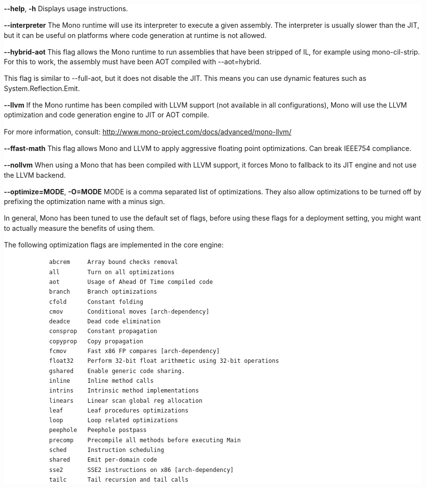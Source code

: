 **--help**, **-h**
Displays usage instructions.

**--interpreter**
The Mono runtime will use its interpreter to execute a given assembly.
The interpreter is usually slower than the JIT, but it can be useful on
platforms where code generation at runtime is not allowed.

**--hybrid-aot**
This flag allows the Mono runtime to run assemblies that have been
stripped of IL, for example using mono-cil-strip. For this to work, the
assembly must have been AOT compiled with --aot=hybrid.

This flag is similar to --full-aot, but it does not disable the JIT.
This means you can use dynamic features such as System.Reflection.Emit.

**--llvm**
If the Mono runtime has been compiled with LLVM support (not available
in all configurations), Mono will use the LLVM optimization and code
generation engine to JIT or AOT compile.

For more information, consult:
http://www.mono-project.com/docs/advanced/mono-llvm/

**--ffast-math**
This flag allows Mono and LLVM to apply aggressive floating point
optimizations. Can break IEEE754 compliance.

**--nollvm**
When using a Mono that has been compiled with LLVM support, it forces
Mono to fallback to its JIT engine and not use the LLVM backend.

**--optimize=MODE**, **-O=MODE**
MODE is a comma separated list of optimizations. They also allow
optimizations to be turned off by prefixing the optimization name with a
minus sign.

In general, Mono has been tuned to use the default set of flags, before
using these flags for a deployment setting, you might want to actually
measure the benefits of using them.

The following optimization flags are implemented in the core engine:

                 abcrem     Array bound checks removal
                 all        Turn on all optimizations
                 aot        Usage of Ahead Of Time compiled code
                 branch     Branch optimizations
                 cfold      Constant folding
                 cmov       Conditional moves [arch-dependency]
                 deadce     Dead code elimination
                 consprop   Constant propagation
                 copyprop   Copy propagation
                 fcmov      Fast x86 FP compares [arch-dependency]
                 float32	Perform 32-bit float arithmetic using 32-bit operations
                 gshared    Enable generic code sharing.
                 inline     Inline method calls
                 intrins    Intrinsic method implementations
                 linears    Linear scan global reg allocation
                 leaf       Leaf procedures optimizations
                 loop       Loop related optimizations
                 peephole   Peephole postpass
                 precomp    Precompile all methods before executing Main
                 sched      Instruction scheduling
                 shared     Emit per-domain code
                 sse2       SSE2 instructions on x86 [arch-dependency]
                 tailc      Tail recursion and tail calls
